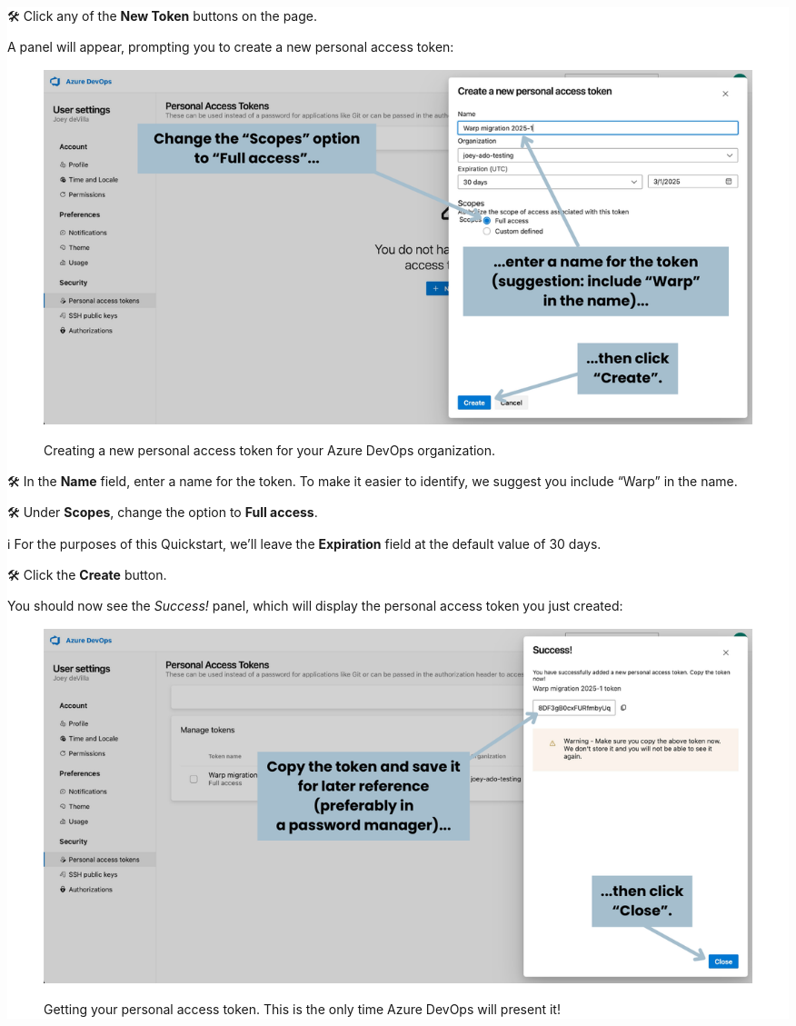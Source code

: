 🛠️ Click any of the **New Token** buttons on the page.

A panel will appear, prompting you to create a new personal access token:

<figure><img src="../media/images/quickstart/ado_pat/ado_create_a_new_personal_access_token.png" alt=""><figcaption><p>Creating a new personal access token for your Azure DevOps organization.</p></figcaption></figure>

🛠️ In the **Name** field, enter a name for the token. To make it easier to identify, we suggest you include “Warp” in the name.

🛠️ Under **Scopes**, change the option to **Full access**.

ℹ️ For the purposes of this Quickstart, we’ll leave the **Expiration** field at the default value of 30 days.

🛠️ Click the **Create** button.

You should now see the _Success!_ panel, which will display the personal access token you just created:

<figure><img src="../media/images/quickstart/ado_pat/ado_new_pat_success.png" alt=""><figcaption><p>Getting your personal access token. This is the only time Azure DevOps will present it!</p></figcaption></figure>
